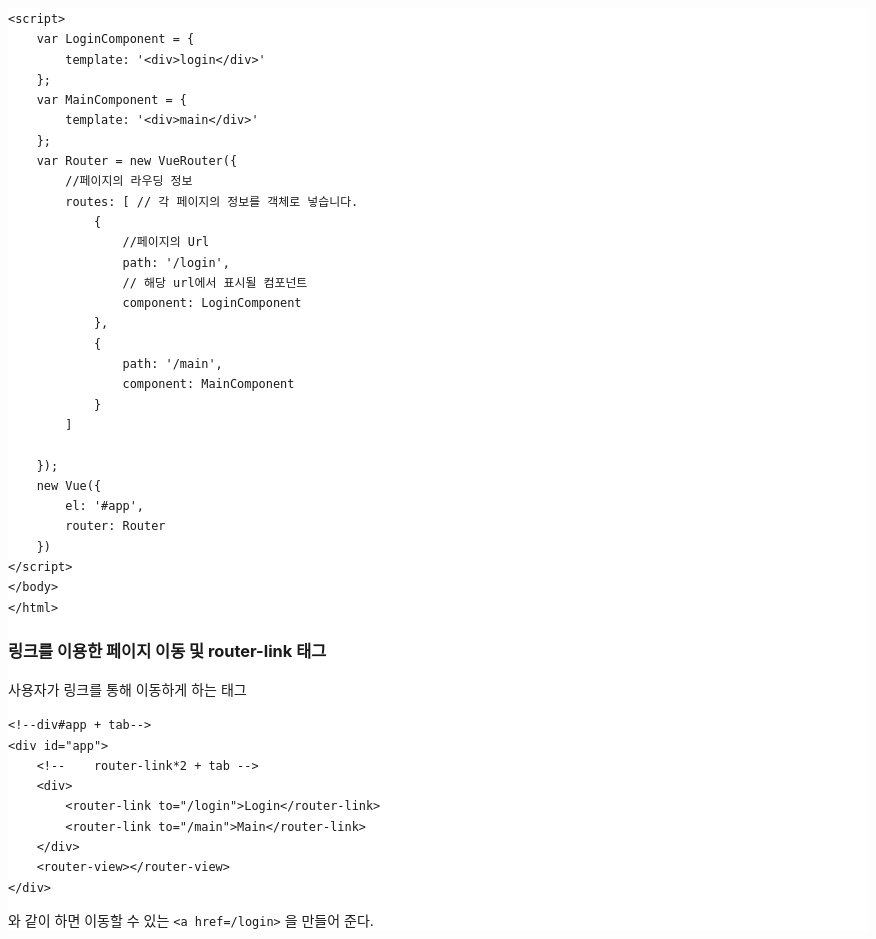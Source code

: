 ```vue
<script>
    var LoginComponent = {
        template: '<div>login</div>'
    };
    var MainComponent = {
        template: '<div>main</div>'
    };
    var Router = new VueRouter({
        //페이지의 라우딩 정보
        routes: [ // 각 페이지의 정보를 객체로 넣습니다.
            {
                //페이지의 Url
                path: '/login',
                // 해당 url에서 표시될 컴포넌트
                component: LoginComponent
            },
            {
                path: '/main',
                component: MainComponent
            }
        ]

    });
    new Vue({
        el: '#app',
        router: Router
    })
</script>
</body>
</html>
```

### 링크를 이용한 페이지 이동 및 router-link 태그

사용자가 링크를 통해 이동하게 하는 태그

```vue
<!--div#app + tab-->
<div id="app">
    <!--    router-link*2 + tab -->
    <div>
        <router-link to="/login">Login</router-link>
        <router-link to="/main">Main</router-link>
    </div>
    <router-view></router-view>
</div>

```

와 같이 하면 이동할 수 있는 `<a href=/login>` 을 만들어 준다.


